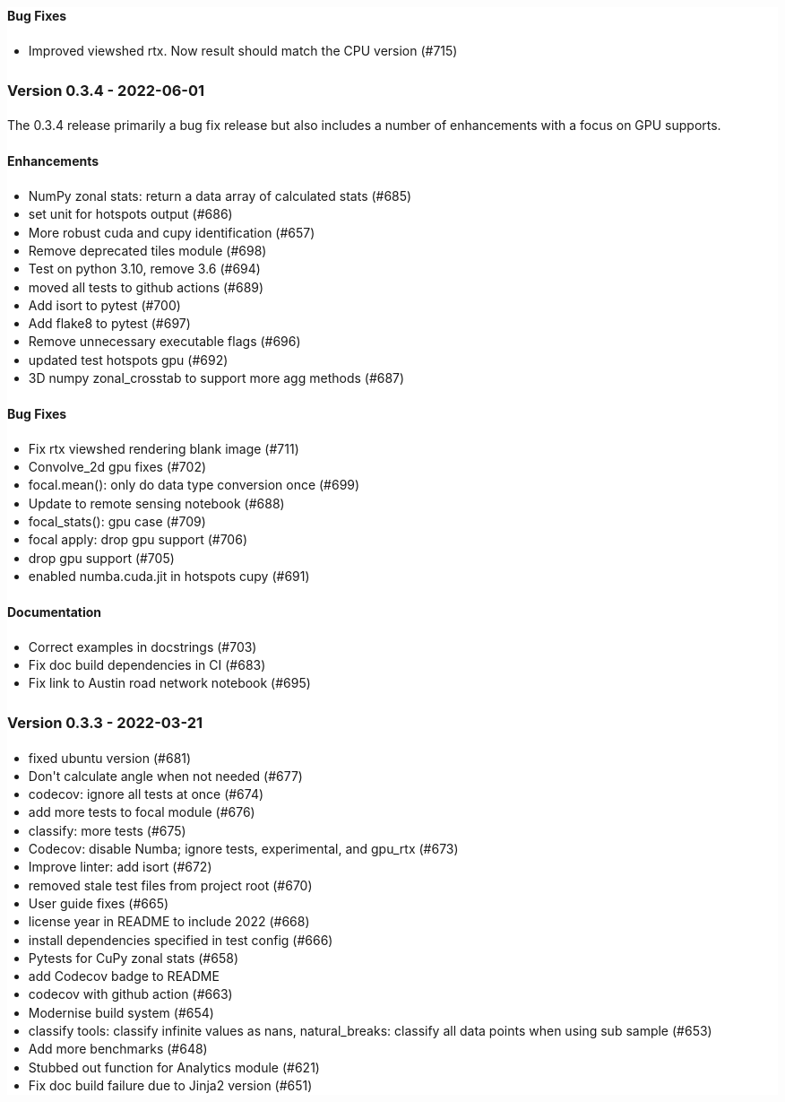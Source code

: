 #### Bug Fixes
- Improved viewshed rtx. Now result should match the CPU version (#715)

### Version 0.3.4 - 2022-06-01
The 0.3.4 release primarily a bug fix release but also includes a number of enhancements with a focus on GPU supports.

#### Enhancements
- NumPy zonal stats: return a data array of calculated stats (#685)
- set unit for hotspots output (#686)
- More robust cuda and cupy identification (#657)
- Remove deprecated tiles module (#698)
- Test on python 3.10, remove 3.6 (#694)
- moved all tests to github actions (#689)
- Add isort to pytest (#700)
- Add flake8 to pytest (#697)
- Remove unnecessary executable flags (#696)
- updated test hotspots gpu (#692)
- 3D numpy zonal_crosstab to support more agg methods (#687)

#### Bug Fixes
- Fix rtx viewshed rendering blank image (#711)
- Convolve_2d gpu fixes (#702)
- focal.mean(): only do data type conversion once (#699)
- Update to remote sensing notebook (#688)
- focal_stats(): gpu case (#709)
- focal apply: drop gpu support (#706)
- drop gpu support (#705)
- enabled numba.cuda.jit in hotspots cupy (#691)

#### Documentation
- Correct examples in docstrings (#703)
- Fix doc build dependencies in CI (#683)
- Fix link to Austin road network notebook (#695)

### Version 0.3.3 - 2022-03-21
- fixed ubuntu version (#681)
- Don't calculate angle when not needed (#677)
- codecov: ignore all tests at once (#674)
- add more tests to focal module (#676)
- classify: more tests (#675)
- Codecov: disable Numba; ignore tests, experimental, and gpu_rtx (#673)
- Improve linter: add isort (#672)
- removed stale test files from project root (#670)
- User guide fixes (#665)
- license year in README to include 2022 (#668)
- install dependencies specified in test config (#666)
- Pytests for CuPy zonal stats (#658)
- add Codecov badge to README
- codecov with github action (#663)
- Modernise build system (#654)
- classify tools: classify infinite values as nans, natural_breaks: classify all data points when using sub sample (#653)
- Add more benchmarks (#648)
- Stubbed out function for Analytics module (#621)
- Fix doc build failure due to Jinja2 version (#651)
